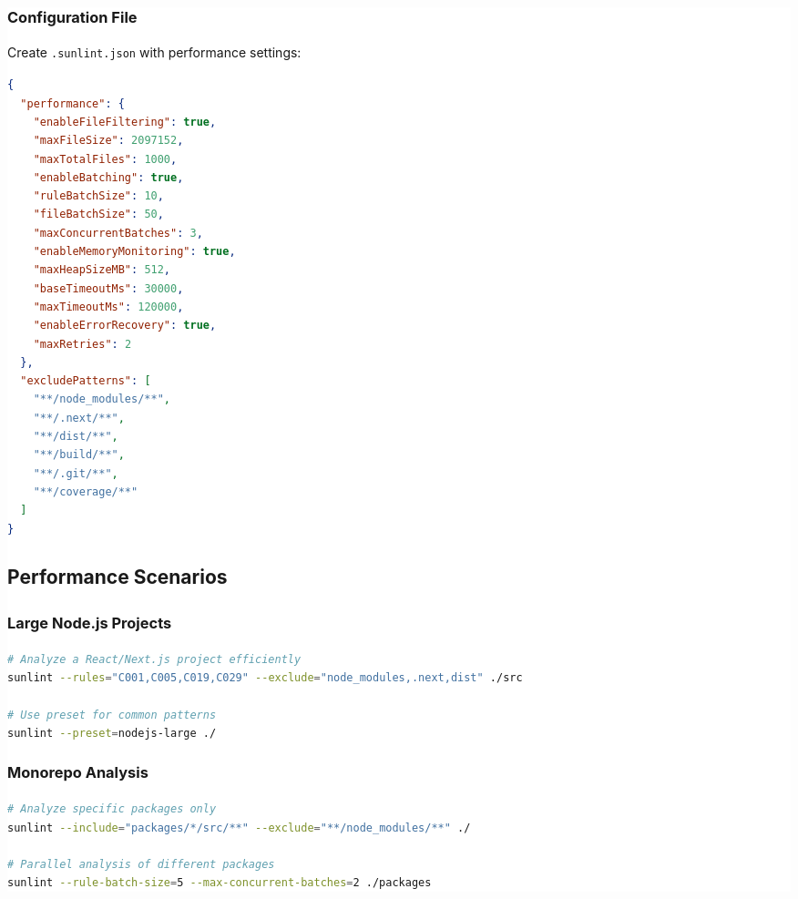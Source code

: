 ### Configuration File

Create `.sunlint.json` with performance settings:

```json
{
  "performance": {
    "enableFileFiltering": true,
    "maxFileSize": 2097152,
    "maxTotalFiles": 1000,
    "enableBatching": true,
    "ruleBatchSize": 10,
    "fileBatchSize": 50,
    "maxConcurrentBatches": 3,
    "enableMemoryMonitoring": true,
    "maxHeapSizeMB": 512,
    "baseTimeoutMs": 30000,
    "maxTimeoutMs": 120000,
    "enableErrorRecovery": true,
    "maxRetries": 2
  },
  "excludePatterns": [
    "**/node_modules/**",
    "**/.next/**",
    "**/dist/**",
    "**/build/**",
    "**/.git/**",
    "**/coverage/**"
  ]
}
```

## Performance Scenarios

### Large Node.js Projects

```bash
# Analyze a React/Next.js project efficiently
sunlint --rules="C001,C005,C019,C029" --exclude="node_modules,.next,dist" ./src

# Use preset for common patterns
sunlint --preset=nodejs-large ./
```

### Monorepo Analysis

```bash
# Analyze specific packages only
sunlint --include="packages/*/src/**" --exclude="**/node_modules/**" ./

# Parallel analysis of different packages
sunlint --rule-batch-size=5 --max-concurrent-batches=2 ./packages
```
